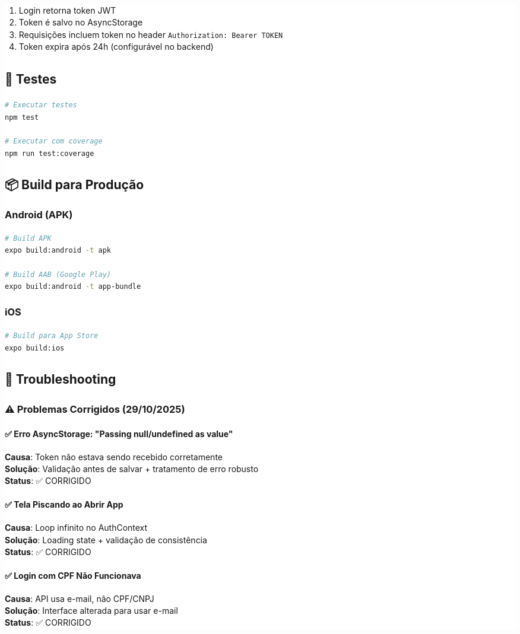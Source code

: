 1. Login retorna token JWT
2. Token é salvo no AsyncStorage
3. Requisições incluem token no header `Authorization: Bearer TOKEN`
4. Token expira após 24h (configurável no backend)

## 🧪 Testes

```bash
# Executar testes
npm test

# Executar com coverage
npm run test:coverage
```

## 📦 Build para Produção

### Android (APK)
```bash
# Build APK
expo build:android -t apk

# Build AAB (Google Play)
expo build:android -t app-bundle
```

### iOS
```bash
# Build para App Store
expo build:ios
```

## 🐛 Troubleshooting

### ⚠️ Problemas Corrigidos (29/10/2025)

#### ✅ Erro AsyncStorage: "Passing null/undefined as value"
**Causa**: Token não estava sendo recebido corretamente  
**Solução**: Validação antes de salvar + tratamento de erro robusto  
**Status**: ✅ CORRIGIDO

#### ✅ Tela Piscando ao Abrir App  
**Causa**: Loop infinito no AuthContext  
**Solução**: Loading state + validação de consistência  
**Status**: ✅ CORRIGIDO

#### ✅ Login com CPF Não Funcionava
**Causa**: API usa e-mail, não CPF/CNPJ  
**Solução**: Interface alterada para usar e-mail  
**Status**: ✅ CORRIGIDO

